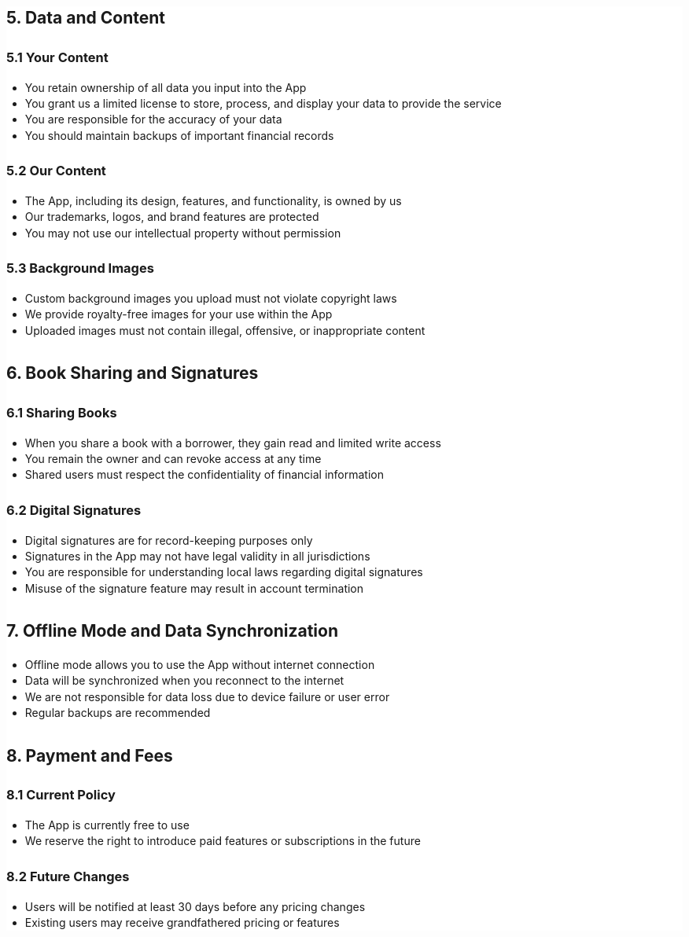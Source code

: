 ## 5. Data and Content

### 5.1 Your Content
- You retain ownership of all data you input into the App
- You grant us a limited license to store, process, and display your data to provide the service
- You are responsible for the accuracy of your data
- You should maintain backups of important financial records

### 5.2 Our Content
- The App, including its design, features, and functionality, is owned by us
- Our trademarks, logos, and brand features are protected
- You may not use our intellectual property without permission

### 5.3 Background Images
- Custom background images you upload must not violate copyright laws
- We provide royalty-free images for your use within the App
- Uploaded images must not contain illegal, offensive, or inappropriate content

## 6. Book Sharing and Signatures

### 6.1 Sharing Books
- When you share a book with a borrower, they gain read and limited write access
- You remain the owner and can revoke access at any time
- Shared users must respect the confidentiality of financial information

### 6.2 Digital Signatures
- Digital signatures are for record-keeping purposes only
- Signatures in the App may not have legal validity in all jurisdictions
- You are responsible for understanding local laws regarding digital signatures
- Misuse of the signature feature may result in account termination

## 7. Offline Mode and Data Synchronization

- Offline mode allows you to use the App without internet connection
- Data will be synchronized when you reconnect to the internet
- We are not responsible for data loss due to device failure or user error
- Regular backups are recommended

## 8. Payment and Fees

### 8.1 Current Policy
- The App is currently free to use
- We reserve the right to introduce paid features or subscriptions in the future

### 8.2 Future Changes
- Users will be notified at least 30 days before any pricing changes
- Existing users may receive grandfathered pricing or features
